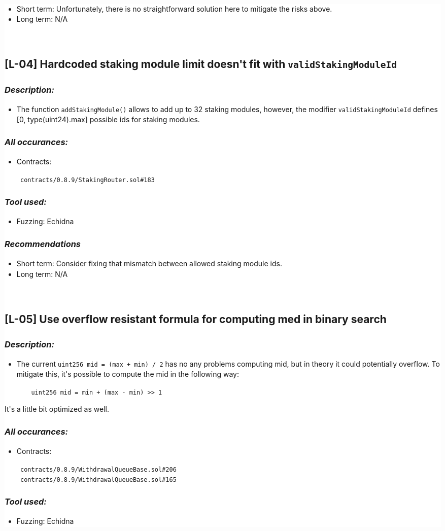 - Short term: Unfortunately, there is no straightforward solution here to mitigate the risks above. 
- Long term: N/A

</br>

## **[L-04] Hardcoded staking module limit doesn't fit with `validStakingModuleId`**<a name="L-04"></a>

### ***Description:***
- The function `addStakingModule()` allows to add up to 32 staking modules, however, the modifier `validStakingModuleId` defines [0, type(uint24).max] possible ids for staking modules. 
  


### ***All occurances:***

- Contracts:

   ```bash
    contracts/0.8.9/StakingRouter.sol#183
   ```
### ***Tool used:***
- Fuzzing: Echidna


### ***Recommendations***
- Short term: Consider fixing that mismatch between allowed staking module ids. 
- Long term: N/A 

</br>

## **[L-05] Use overflow resistant formula for computing med in binary search**<a name="L-05"></a>

### ***Description:***
- The current `uint256 mid = (max + min) / 2` has no any problems computing mid, but in theory it could potentially overflow. To mitigate this, it's possible to compute the mid in the following way: 

    ```Solidity
        uint256 mid = min + (max - min) >> 1
    ```
It's a little bit optimized as well.


### ***All occurances:***

- Contracts:

   ```bash
    contracts/0.8.9/WithdrawalQueueBase.sol#206
    contracts/0.8.9/WithdrawalQueueBase.sol#165
   ```
### ***Tool used:***
- Fuzzing: Echidna
